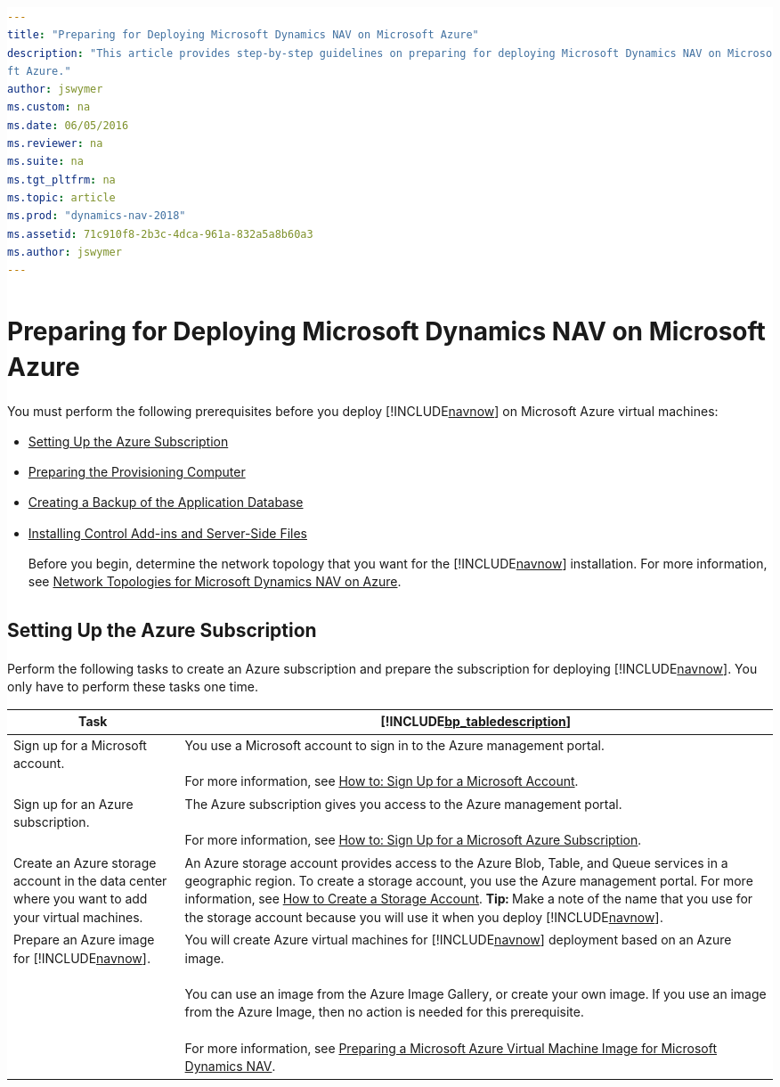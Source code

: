 ```yaml
---
title: "Preparing for Deploying Microsoft Dynamics NAV on Microsoft Azure"
description: "This article provides step-by-step guidelines on preparing for deploying Microsoft Dynamics NAV on Microsoft Azure."
author: jswymer
ms.custom: na
ms.date: 06/05/2016
ms.reviewer: na
ms.suite: na
ms.tgt_pltfrm: na
ms.topic: article
ms.prod: "dynamics-nav-2018"
ms.assetid: 71c910f8-2b3c-4dca-961a-832a5a8b60a3
ms.author: jswymer
---
```

# Preparing for Deploying Microsoft Dynamics NAV on Microsoft Azure
You must perform the following prerequisites before you deploy [!INCLUDE[navnow](includes/navnow_md.md)] on Microsoft  Azure virtual machines:  

- [Setting Up the Azure Subscription](Preparing-for-Deploying-Microsoft-Dynamics-NAV-on-Microsoft-Azure.md#AzureSubscritpion)  

- [Preparing the Provisioning Computer](Preparing-for-Deploying-Microsoft-Dynamics-NAV-on-Microsoft-Azure.md#PrepareComputer)  

- [Creating a Backup of the Application Database](Preparing-for-Deploying-Microsoft-Dynamics-NAV-on-Microsoft-Azure.md#CreateBackup)  

- [Installing Control Add-ins and Server-Side Files](Preparing-for-Deploying-Microsoft-Dynamics-NAV-on-Microsoft-Azure.md#ControlAddins)  

  Before you begin, determine the network topology that you want for the [!INCLUDE[navnow](includes/navnow_md.md)] installation. For more information, see [Network Topologies for Microsoft Dynamics NAV on Azure](Network-Topologies-for-Microsoft-Dynamics-NAV-on-Azure.md).  

##  <a name="AzureSubscritpion"></a> Setting Up the Azure Subscription  
 Perform the following tasks to create an Azure subscription and prepare the subscription for deploying [!INCLUDE[navnow](includes/navnow_md.md)]. You only have to perform these tasks one time.  

|Task|[!INCLUDE[bp_tabledescription](includes/bp_tabledescription_md.md)]|  
|----------|---------------------------------------|  
|Sign up for a Microsoft account.|You use a Microsoft account to sign in to the Azure management portal.<br /><br /> For more information, see [How to: Sign Up for a Microsoft Account](How-to--Sign-Up-for-a-Microsoft-Account.md).|  
|Sign up for an Azure subscription.|The Azure subscription gives you access to the Azure management portal.<br /><br /> For more information, see [How to: Sign Up for a Microsoft Azure Subscription](How-to--Sign-Up-for-a-Microsoft-Azure-Subscription.md).|  
|Create an Azure storage account in the data center where you want to add your virtual machines.|An Azure storage account provides access to the Azure Blob, Table, and Queue services in a geographic region. To create a storage account, you use the Azure management portal. For more information, see [How to Create a Storage Account](https://go.microsoft.com/fwlink/?LinkID=313871). **Tip:**  Make a note of the name that you use for the storage account because you will use it when you deploy [!INCLUDE[navnow](includes/navnow_md.md)].|  
|Prepare an Azure image for [!INCLUDE[navnow](includes/navnow_md.md)].|You will create Azure virtual machines for [!INCLUDE[navnow](includes/navnow_md.md)] deployment based on an Azure image.<br /><br /> You can use an image from the Azure Image Gallery, or create your own image. If you use an image from the Azure Image, then no action is needed for this prerequisite.<br /><br /> For more information, see [Preparing a Microsoft Azure Virtual Machine Image for Microsoft Dynamics NAV](Preparing-a-Microsoft-Azure-Virtual-Machine-Image-for-Microsoft-Dynamics-NAV.md).|  
